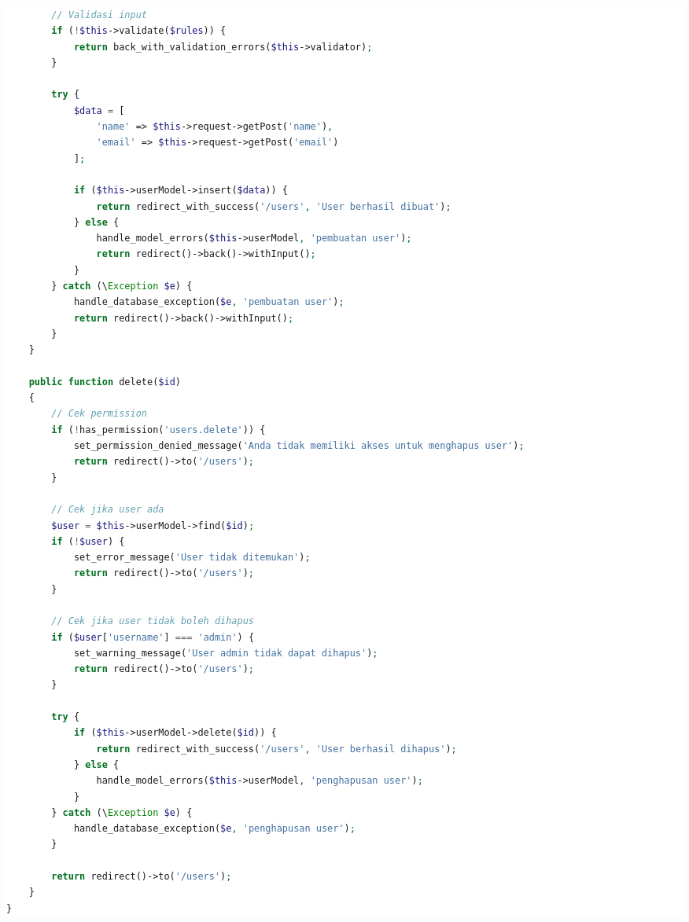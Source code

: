 ```php
        // Validasi input
        if (!$this->validate($rules)) {
            return back_with_validation_errors($this->validator);
        }
        
        try {
            $data = [
                'name' => $this->request->getPost('name'),
                'email' => $this->request->getPost('email')
            ];
            
            if ($this->userModel->insert($data)) {
                return redirect_with_success('/users', 'User berhasil dibuat');
            } else {
                handle_model_errors($this->userModel, 'pembuatan user');
                return redirect()->back()->withInput();
            }
        } catch (\Exception $e) {
            handle_database_exception($e, 'pembuatan user');
            return redirect()->back()->withInput();
        }
    }
    
    public function delete($id)
    {
        // Cek permission
        if (!has_permission('users.delete')) {
            set_permission_denied_message('Anda tidak memiliki akses untuk menghapus user');
            return redirect()->to('/users');
        }
        
        // Cek jika user ada
        $user = $this->userModel->find($id);
        if (!$user) {
            set_error_message('User tidak ditemukan');
            return redirect()->to('/users');
        }
        
        // Cek jika user tidak boleh dihapus
        if ($user['username'] === 'admin') {
            set_warning_message('User admin tidak dapat dihapus');
            return redirect()->to('/users');
        }
        
        try {
            if ($this->userModel->delete($id)) {
                return redirect_with_success('/users', 'User berhasil dihapus');
            } else {
                handle_model_errors($this->userModel, 'penghapusan user');
            }
        } catch (\Exception $e) {
            handle_database_exception($e, 'penghapusan user');
        }
        
        return redirect()->to('/users');
    }
}
```
